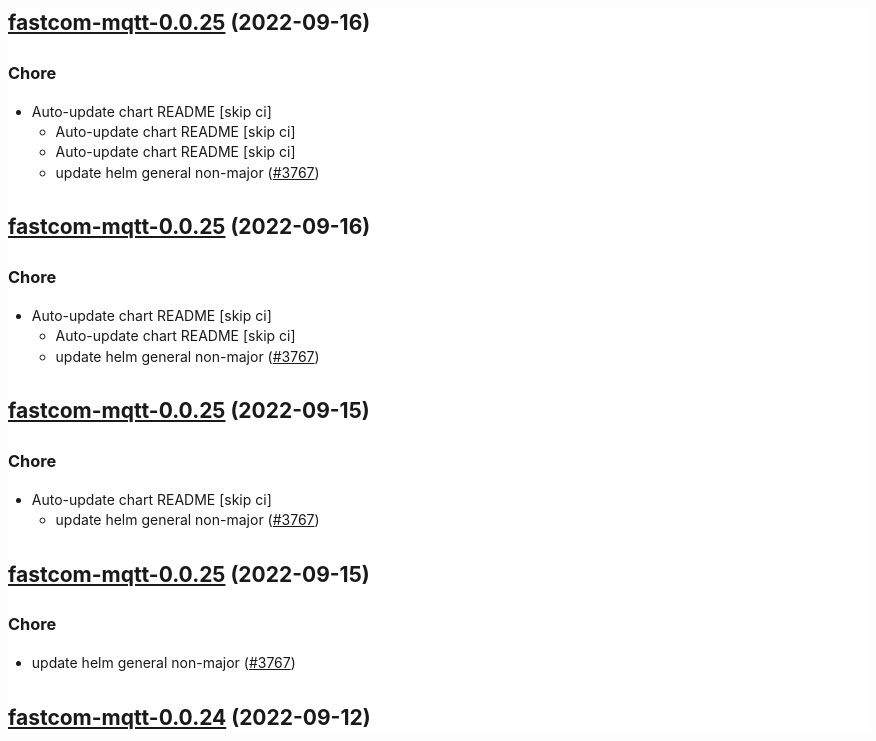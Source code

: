 


## [fastcom-mqtt-0.0.25](https://github.com/truecharts/charts/compare/fastcom-mqtt-0.0.24...fastcom-mqtt-0.0.25) (2022-09-16)

### Chore

- Auto-update chart README [skip ci]
  - Auto-update chart README [skip ci]
  - Auto-update chart README [skip ci]
  - update helm general non-major ([#3767](https://github.com/truecharts/charts/issues/3767))




## [fastcom-mqtt-0.0.25](https://github.com/truecharts/charts/compare/fastcom-mqtt-0.0.24...fastcom-mqtt-0.0.25) (2022-09-16)

### Chore

- Auto-update chart README [skip ci]
  - Auto-update chart README [skip ci]
  - update helm general non-major ([#3767](https://github.com/truecharts/charts/issues/3767))




## [fastcom-mqtt-0.0.25](https://github.com/truecharts/charts/compare/fastcom-mqtt-0.0.24...fastcom-mqtt-0.0.25) (2022-09-15)

### Chore

- Auto-update chart README [skip ci]
  - update helm general non-major ([#3767](https://github.com/truecharts/charts/issues/3767))




## [fastcom-mqtt-0.0.25](https://github.com/truecharts/charts/compare/fastcom-mqtt-0.0.24...fastcom-mqtt-0.0.25) (2022-09-15)

### Chore

- update helm general non-major ([#3767](https://github.com/truecharts/charts/issues/3767))




## [fastcom-mqtt-0.0.24](https://github.com/truecharts/charts/compare/fastcom-mqtt-0.0.23...fastcom-mqtt-0.0.24) (2022-09-12)
